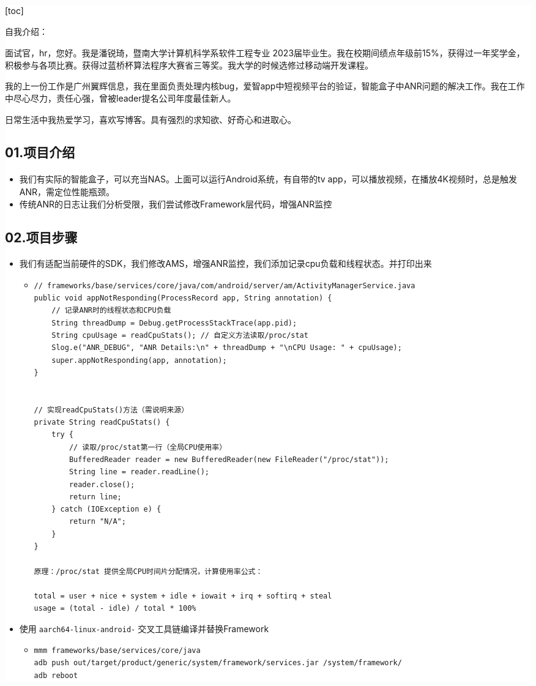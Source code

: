 [toc]

自我介绍：

面试官，hr，您好。我是潘锐琦，暨南大学计算机科学系软件工程专业 2023届毕业生。我在校期间绩点年级前15%，获得过一年奖学金，积极参与各项比赛。获得过蓝桥杯算法程序大赛省三等奖。我大学的时候选修过移动端开发课程。

我的上一份工作是广州翼辉信息，我在里面负责处理内核bug，爱智app中短视频平台的验证，智能盒子中ANR问题的解决工作。我在工作中尽心尽力，责任心强，曾被leader提名公司年度最佳新人。

日常生活中我热爱学习，喜欢写博客。具有强烈的求知欲、好奇心和进取心。

## 01.项目介绍

- 我们有实际的智能盒子，可以充当NAS。上面可以运行Android系统，有自带的tv app，可以播放视频，在播放4K视频时，总是触发ANR，需定位性能瓶颈。
- 传统ANR的日志让我们分析受限，我们尝试修改Framework层代码，增强ANR监控



## 02.项目步骤

- 我们有适配当前硬件的SDK，我们修改AMS，增强ANR监控，我们添加记录cpu负载和线程状态。并打印出来

  - ```
    // frameworks/base/services/core/java/com/android/server/am/ActivityManagerService.java
    public void appNotResponding(ProcessRecord app, String annotation) {
        // 记录ANR时的线程状态和CPU负载
        String threadDump = Debug.getProcessStackTrace(app.pid);
        String cpuUsage = readCpuStats(); // 自定义方法读取/proc/stat
        Slog.e("ANR_DEBUG", "ANR Details:\n" + threadDump + "\nCPU Usage: " + cpuUsage);
        super.appNotResponding(app, annotation);
    }
    
    
    // 实现readCpuStats()方法（需说明来源）
    private String readCpuStats() {
        try {
            // 读取/proc/stat第一行（全局CPU使用率）
            BufferedReader reader = new BufferedReader(new FileReader("/proc/stat"));
            String line = reader.readLine();
            reader.close();
            return line;
        } catch (IOException e) {
            return "N/A";
        }
    }
    
    原理：/proc/stat 提供全局CPU时间片分配情况，计算使用率公式：
    
    total = user + nice + system + idle + iowait + irq + softirq + steal
    usage = (total - idle) / total * 100%
    ```

- 使用 `aarch64-linux-android-` 交叉工具链编译并替换Framework

  - ```
    mmm frameworks/base/services/core/java
    adb push out/target/product/generic/system/framework/services.jar /system/framework/
    adb reboot
    ```

